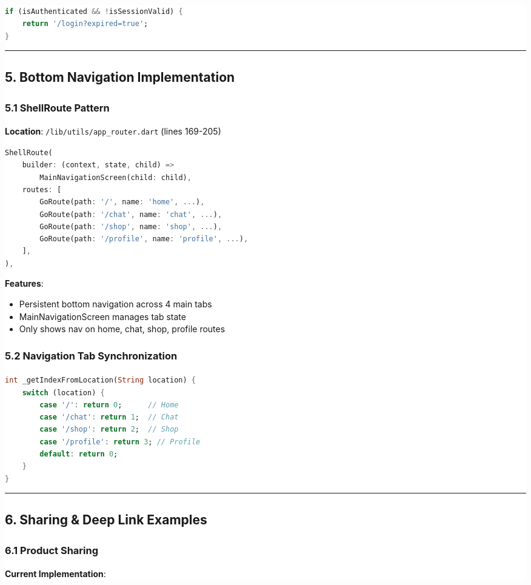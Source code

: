 ```dart
if (isAuthenticated && !isSessionValid) {
    return '/login?expired=true';
}
```

---

## 5. Bottom Navigation Implementation

### 5.1 ShellRoute Pattern

**Location**: `/lib/utils/app_router.dart` (lines 169-205)

```dart
ShellRoute(
    builder: (context, state, child) =>
        MainNavigationScreen(child: child),
    routes: [
        GoRoute(path: '/', name: 'home', ...),
        GoRoute(path: '/chat', name: 'chat', ...),
        GoRoute(path: '/shop', name: 'shop', ...),
        GoRoute(path: '/profile', name: 'profile', ...),
    ],
),
```

**Features**:
- Persistent bottom navigation across 4 main tabs
- MainNavigationScreen manages tab state
- Only shows nav on home, chat, shop, profile routes

### 5.2 Navigation Tab Synchronization

```dart
int _getIndexFromLocation(String location) {
    switch (location) {
        case '/': return 0;      // Home
        case '/chat': return 1;  // Chat
        case '/shop': return 2;  // Shop
        case '/profile': return 3; // Profile
        default: return 0;
    }
}
```

---

## 6. Sharing & Deep Link Examples

### 6.1 Product Sharing

**Current Implementation**:
